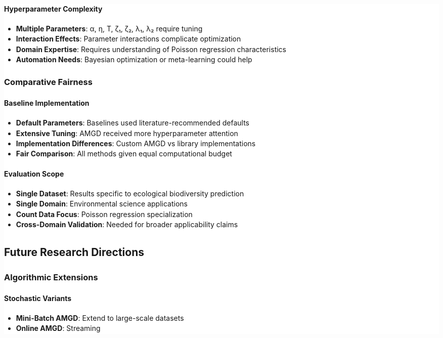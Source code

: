 #### Hyperparameter Complexity
- **Multiple Parameters**: α, η, T, ζ₁, ζ₂, λ₁, λ₂ require tuning
- **Interaction Effects**: Parameter interactions complicate optimization
- **Domain Expertise**: Requires understanding of Poisson regression characteristics
- **Automation Needs**: Bayesian optimization or meta-learning could help

### Comparative Fairness

#### Baseline Implementation
- **Default Parameters**: Baselines used literature-recommended defaults
- **Extensive Tuning**: AMGD received more hyperparameter attention
- **Implementation Differences**: Custom AMGD vs library implementations
- **Fair Comparison**: All methods given equal computational budget

#### Evaluation Scope
- **Single Dataset**: Results specific to ecological biodiversity prediction
- **Single Domain**: Environmental science applications
- **Count Data Focus**: Poisson regression specialization
- **Cross-Domain Validation**: Needed for broader applicability claims

## Future Research Directions

### Algorithmic Extensions

#### Stochastic Variants
- **Mini-Batch AMGD**: Extend to large-scale datasets
- **Online AMGD**: Streaming